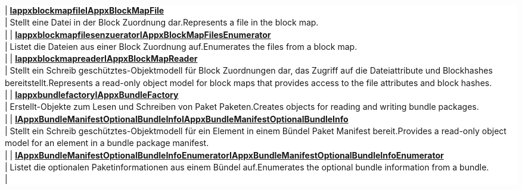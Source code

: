 | [<span data-ttu-id="272ac-114">**Iappxblockmapfile**</span><span class="sxs-lookup"><span data-stu-id="272ac-114">**IAppxBlockMapFile**</span></span>](/windows/desktop/api/AppxPackaging/nn-appxpackaging-iappxblockmapfile)<br/>                                                                           | <span data-ttu-id="272ac-115">Stellt eine Datei in der Block Zuordnung dar.</span><span class="sxs-lookup"><span data-stu-id="272ac-115">Represents a file in the block map.</span></span><br/>                                                                                                                                                                                                                                                                                                                                                                                                 |
| [<span data-ttu-id="272ac-116">**Iappxblockmapfilesenzuerator**</span><span class="sxs-lookup"><span data-stu-id="272ac-116">**IAppxBlockMapFilesEnumerator**</span></span>](/windows/desktop/api/AppxPackaging/nn-appxpackaging-iappxblockmapfilesenumerator)<br/>                                                     | <span data-ttu-id="272ac-117">Listet die Dateien aus einer Block Zuordnung auf.</span><span class="sxs-lookup"><span data-stu-id="272ac-117">Enumerates the files from a block map.</span></span><br/>                                                                                                                                                                                                                                                                                                                                                                                              |
| [<span data-ttu-id="272ac-118">**Iappxblockmapreader**</span><span class="sxs-lookup"><span data-stu-id="272ac-118">**IAppxBlockMapReader**</span></span>](/windows/desktop/api/AppxPackaging/nn-appxpackaging-iappxblockmapreader)<br/>                                                                       | <span data-ttu-id="272ac-119">Stellt ein Schreib geschütztes-Objektmodell für Block Zuordnungen dar, das Zugriff auf die Dateiattribute und Blockhashes bereitstellt.</span><span class="sxs-lookup"><span data-stu-id="272ac-119">Represents a read-only object model for block maps that provides access to the file attributes and block hashes.</span></span><br/>                                                                                                                                                                                                                                                                                                                    |
| [<span data-ttu-id="272ac-120">**Iappxbundlefactory**</span><span class="sxs-lookup"><span data-stu-id="272ac-120">**IAppxBundleFactory**</span></span>](/windows/desktop/api/AppxPackaging/nn-appxpackaging-iappxbundlefactory)<br/>                                                                         | <span data-ttu-id="272ac-121">Erstellt-Objekte zum Lesen und Schreiben von Paket Paketen.</span><span class="sxs-lookup"><span data-stu-id="272ac-121">Creates objects for reading and writing bundle packages.</span></span><br/>                                                                                                                                                                                                                                                                                                                                                                            |
| [<span data-ttu-id="272ac-122">**IAppxBundleManifestOptionalBundleInfo**</span><span class="sxs-lookup"><span data-stu-id="272ac-122">**IAppxBundleManifestOptionalBundleInfo**</span></span>](/windows/desktop/api/AppxPackaging/nn-appxpackaging-iappxbundlemanifestoptionalbundleinfo)<br/>                                   | <span data-ttu-id="272ac-123">Stellt ein Schreib geschütztes-Objektmodell für ein <OptionalBundle> Element in einem Bündel Paket Manifest bereit.</span><span class="sxs-lookup"><span data-stu-id="272ac-123">Provides a read-only object model for an <OptionalBundle> element in a bundle package manifest.</span></span> <br/>                                                                                                                                                                                                                                                                                                                              |
| [<span data-ttu-id="272ac-124">**IAppxBundleManifestOptionalBundleInfoEnumerator**</span><span class="sxs-lookup"><span data-stu-id="272ac-124">**IAppxBundleManifestOptionalBundleInfoEnumerator**</span></span>](/windows/desktop/api/AppxPackaging/nn-appxpackaging-iappxbundlemanifestoptionalbundleinfoenumerator)<br/>               | <span data-ttu-id="272ac-125">Listet die optionalen Paketinformationen aus einem Bündel auf.</span><span class="sxs-lookup"><span data-stu-id="272ac-125">Enumerates the optional bundle information from a bundle.</span></span><br/>                                                                                                                                                                                                                                                                                                                                                                           |